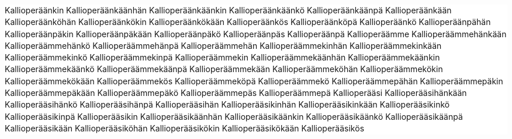 Kallioperäänkin
Kallioperäänkäänhän
Kallioperäänkäänkin
Kallioperäänkäänkö
Kallioperäänkäänpä
Kallioperäänkään
Kallioperäänköhän
Kallioperäänkökin
Kallioperäänkökään
Kallioperäänkös
Kallioperäänköpä
Kallioperäänkö
Kallioperäänpähän
Kallioperäänpäkin
Kallioperäänpäkään
Kallioperäänpäkö
Kallioperäänpäs
Kallioperäänpä
Kallioperäämme
Kallioperäämmehänkään
Kallioperäämmehänkö
Kallioperäämmehänpä
Kallioperäämmehän
Kallioperäämmekinhän
Kallioperäämmekinkään
Kallioperäämmekinkö
Kallioperäämmekinpä
Kallioperäämmekin
Kallioperäämmekäänhän
Kallioperäämmekäänkin
Kallioperäämmekäänkö
Kallioperäämmekäänpä
Kallioperäämmekään
Kallioperäämmeköhän
Kallioperäämmekökin
Kallioperäämmekökään
Kallioperäämmekös
Kallioperäämmeköpä
Kallioperäämmekö
Kallioperäämmepähän
Kallioperäämmepäkin
Kallioperäämmepäkään
Kallioperäämmepäkö
Kallioperäämmepäs
Kallioperäämmepä
Kallioperääsi
Kallioperääsihänkään
Kallioperääsihänkö
Kallioperääsihänpä
Kallioperääsihän
Kallioperääsikinhän
Kallioperääsikinkään
Kallioperääsikinkö
Kallioperääsikinpä
Kallioperääsikin
Kallioperääsikäänhän
Kallioperääsikäänkin
Kallioperääsikäänkö
Kallioperääsikäänpä
Kallioperääsikään
Kallioperääsiköhän
Kallioperääsikökin
Kallioperääsikökään
Kallioperääsikös